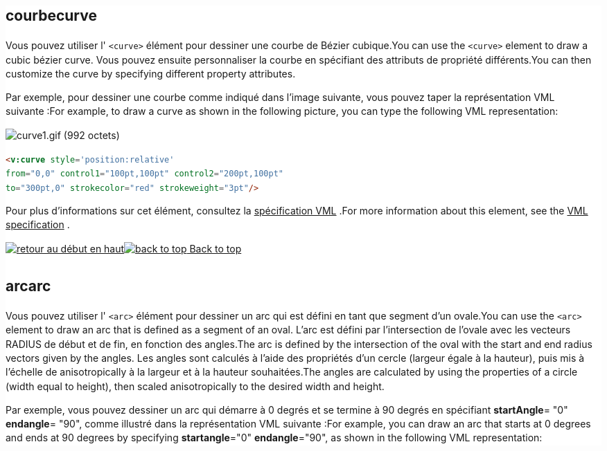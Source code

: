 ## <a name="curve"></a><span data-ttu-id="2a0f9-189">courbe</span><span class="sxs-lookup"><span data-stu-id="2a0f9-189">curve</span></span>

<span data-ttu-id="2a0f9-190">Vous pouvez utiliser l' `<curve>` élément pour dessiner une courbe de Bézier cubique.</span><span class="sxs-lookup"><span data-stu-id="2a0f9-190">You can use the `<curve>` element to draw a cubic bézier curve.</span></span> <span data-ttu-id="2a0f9-191">Vous pouvez ensuite personnaliser la courbe en spécifiant des attributs de propriété différents.</span><span class="sxs-lookup"><span data-stu-id="2a0f9-191">You can then customize the curve by specifying different property attributes.</span></span>

<span data-ttu-id="2a0f9-192">Par exemple, pour dessiner une courbe comme indiqué dans l’image suivante, vous pouvez taper la représentation VML suivante :</span><span class="sxs-lookup"><span data-stu-id="2a0f9-192">For example, to draw a curve as shown in the following picture, you can type the following VML representation:</span></span>

![curve1.gif (992 octets)](images/curve1.gif)


```HTML
<v:curve style='position:relative'
from="0,0" control1="100pt,100pt" control2="200pt,100pt"
to="300pt,0" strokecolor="red" strokeweight="3pt"/>
```





<span data-ttu-id="2a0f9-194">Pour plus d’informations sur cet élément, consultez la [spécification VML](https://WWW.w3.org/TR/NOTE-VML#-toc416858404) .</span><span class="sxs-lookup"><span data-stu-id="2a0f9-194">For more information about this element, see the [VML specification](https://WWW.w3.org/TR/NOTE-VML#-toc416858404) .</span></span>

<span data-ttu-id="2a0f9-195">[![retour au début ](images/top.gif) en haut](#top)</span><span class="sxs-lookup"><span data-stu-id="2a0f9-195">[![back to top](images/top.gif) Back to top](#top)</span></span>

## <a name="arc"></a><span data-ttu-id="2a0f9-196">arc</span><span class="sxs-lookup"><span data-stu-id="2a0f9-196">arc</span></span>

<span data-ttu-id="2a0f9-197">Vous pouvez utiliser l' `<arc>` élément pour dessiner un arc qui est défini en tant que segment d’un ovale.</span><span class="sxs-lookup"><span data-stu-id="2a0f9-197">You can use the `<arc>` element to draw an arc that is defined as a segment of an oval.</span></span> <span data-ttu-id="2a0f9-198">L’arc est défini par l’intersection de l’ovale avec les vecteurs RADIUS de début et de fin, en fonction des angles.</span><span class="sxs-lookup"><span data-stu-id="2a0f9-198">The arc is defined by the intersection of the oval with the start and end radius vectors given by the angles.</span></span> <span data-ttu-id="2a0f9-199">Les angles sont calculés à l’aide des propriétés d’un cercle (largeur égale à la hauteur), puis mis à l’échelle de anisotropically à la largeur et à la hauteur souhaitées.</span><span class="sxs-lookup"><span data-stu-id="2a0f9-199">The angles are calculated by using the properties of a circle (width equal to height), then scaled anisotropically to the desired width and height.</span></span>

<span data-ttu-id="2a0f9-200">Par exemple, vous pouvez dessiner un arc qui démarre à 0 degrés et se termine à 90 degrés en spécifiant **startAngle**= "0" **endangle**= "90", comme illustré dans la représentation VML suivante :</span><span class="sxs-lookup"><span data-stu-id="2a0f9-200">For example, you can draw an arc that starts at 0 degrees and ends at 90 degrees by specifying **startangle**="0" **endangle**="90", as shown in the following VML representation:</span></span>
